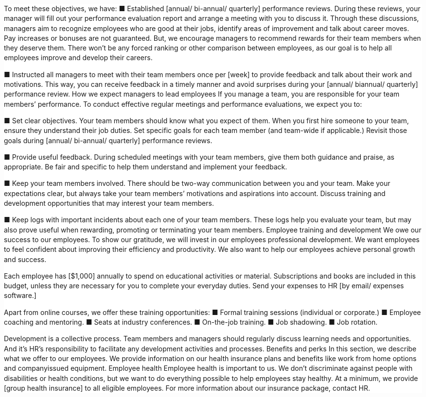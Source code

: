To meet these objectives, we have: 
■ Established [annual/ bi-annual/ quarterly] performance reviews. During these reviews, your manager will fill out your performance evaluation report and arrange a meeting with you to discuss it. Through these discussions, managers aim to recognize employees who are good at their jobs, identify areas of improvement and talk about career moves. Pay increases or bonuses are not guaranteed. But, we encourage managers to recommend rewards for their team members when they deserve them. There won’t be any forced ranking or other comparison between employees, as our goal is to help all employees improve and develop their careers. 
 
■ Instructed all managers to meet with their team members once per [week] to provide feedback and talk about their work and motivations. This way, you can receive feedback in a timely manner and avoid surprises during your [annual/ biannual/ quarterly] performance review. 
How we expect managers to lead employees 
If you manage a team, you are responsible for your team members’ performance. To conduct effective regular meetings and performance evaluations, we expect you to: 
 
■ Set clear objectives. Your team members should know what you expect of them. When you first hire someone to your team, ensure they understand their job duties. Set specific goals for each team member (and team-wide if 
applicable.) Revisit those goals during [annual/ bi-annual/ quarterly] performance reviews.  
 
■ Provide useful feedback. During scheduled meetings with your team members, give them both guidance and praise, as appropriate. Be fair and specific to help them understand and implement your feedback. 
 
■ Keep your team members involved. There should be two-way communication between you and your team. Make your expectations clear, but always take your team members’ motivations and aspirations into account. Discuss training and development opportunities that may interest your team members. 
 
■ Keep logs with important incidents about each one of your team members. These logs help you evaluate your team, but may also prove useful when rewarding, promoting or terminating your team members. 
Employee training and development 
We owe our success to our employees. To show our gratitude, we will invest in our employees professional development. We want employees to feel confident about improving their efficiency and productivity. We also want to help our employees achieve personal growth and success. 
 
Each employee has [$1,000] annually to spend on educational activities or material. Subscriptions and books are included in this budget, unless they are necessary for you to complete your everyday duties. Send your expenses to HR [by email/ expenses software.]  
 
Apart from online courses, we offer these training opportunities: ■ Formal training sessions (individual or corporate.) ■ Employee coaching and mentoring. 
■ Seats at industry conferences. 
■ On-the-job training. 
■ Job shadowing. 
■ Job rotation. 
 
Development is a collective process. Team members and managers should regularly discuss learning needs and opportunities. And it’s HR’s responsibility to facilitate any development activities and processes. 
Benefits and perks 
In this section, we describe what we offer to our employees. We provide information on our health insurance plans and benefits like work from home options and companyissued equipment. 
Employee health 
Employee health is important to us. We don’t discriminate against people with disabilities or health conditions, but we want to do everything possible to help employees stay healthy. At a minimum, we provide [group health insurance] to all eligible employees. For more information about our insurance package, contact HR. 
 